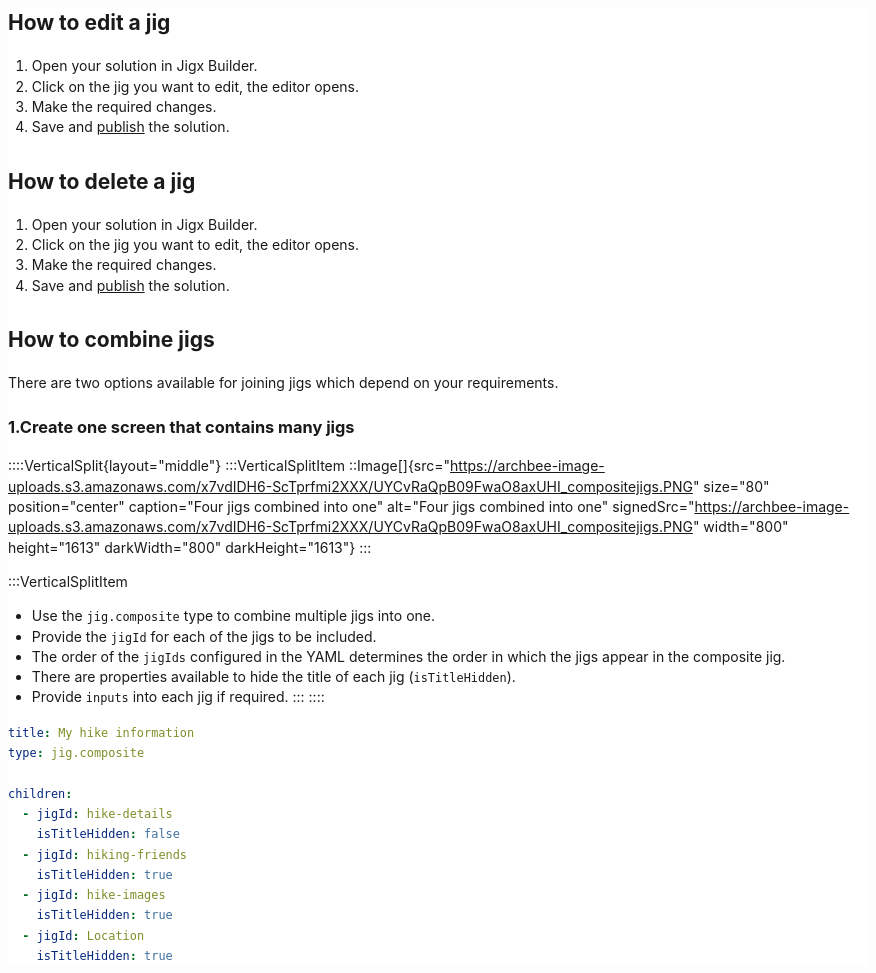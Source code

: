 ## How to edit a jig

1. Open your solution in Jigx Builder.
2. Click on the jig you want to edit, the editor opens.
3. Make the required changes.
4. Save and [publish](<./../Jigx Builder _code editor_/Publishing a solution.md>) the solution.

## How to delete a jig

1. Open your solution in Jigx Builder.
2. Click on the jig you want to edit, the editor opens.
3. Make the required changes.
4. Save and [publish](<./../Jigx Builder _code editor_/Publishing a solution.md>) the solution.

## How to combine jigs

There are two options available for joining jigs which depend on your requirements.

### 1.Create one screen that contains many jigs

::::VerticalSplit{layout="middle"}
:::VerticalSplitItem
::Image[]{src="https://archbee-image-uploads.s3.amazonaws.com/x7vdIDH6-ScTprfmi2XXX/UYCvRaQpB09FwaO8axUHI_compositejigs.PNG" size="80" position="center" caption="Four jigs combined into one" alt="Four jigs combined into one" signedSrc="https://archbee-image-uploads.s3.amazonaws.com/x7vdIDH6-ScTprfmi2XXX/UYCvRaQpB09FwaO8axUHI_compositejigs.PNG" width="800" height="1613" darkWidth="800" darkHeight="1613"}
:::

:::VerticalSplitItem
- Use the `jig.composite` type to combine multiple jigs into one.
- Provide the `jigId` for each of the jigs to be included.
- The order of the `jigIds` configured in the YAML determines the order in which the jigs appear in the composite jig.
- There are properties available to hide the title of each jig (`isTitleHidden`).
- Provide `inputs` into each jig if required.
:::
::::

```yaml
title: My hike information
type: jig.composite

children:
  - jigId: hike-details
    isTitleHidden: false
  - jigId: hiking-friends
    isTitleHidden: true
  - jigId: hike-images
    isTitleHidden: true
  - jigId: Location
    isTitleHidden: true
```
